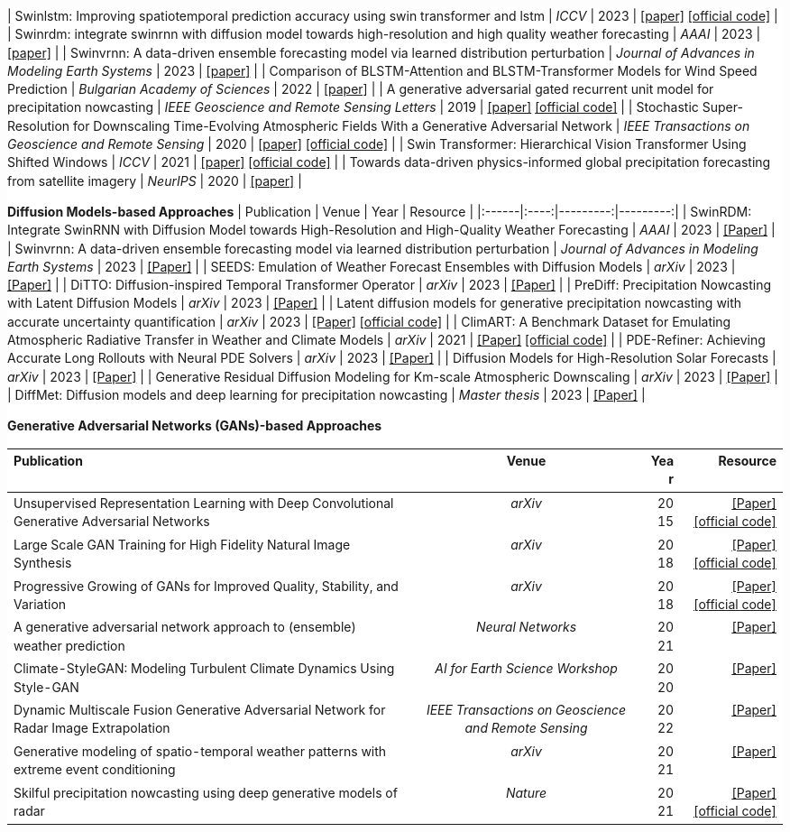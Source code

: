 | Swinlstm: Improving spatiotemporal prediction accuracy using swin transformer and lstm | *ICCV* | 2023 | [\[paper\]](https://openaccess.thecvf.com/content/ICCV2023/html/Tang_SwinLSTM_Improving_Spatiotemporal_Prediction_Accuracy_using_Swin_Transformer_and_LSTM_ICCV_2023_paper.html) [\[official code\]](https://github.com/SongTang-x/SwinLSTM) |
| Swinrdm: integrate swinrnn with diffusion model towards high-resolution and high quality weather forecasting | *AAAI* | 2023 | [\[paper\]](https://ojs.aaai.org/index.php/AAAI/article/view/25105) |
| Swinvrnn: A data-driven ensemble forecasting model via learned distribution perturbation | *Journal of Advances in Modeling Earth Systems* | 2023 | [\[paper\]](https://agupubs.onlinelibrary.wiley.com/doi/full/10.1029/2022MS003211) |
| Comparison of BLSTM-Attention and BLSTM-Transformer Models for Wind Speed Prediction | *Bulgarian Academy of Sciences* | 2022 | [\[paper\]](http://proceedings.bas.bg/index.php/cr/article/view/10) |
| A generative adversarial gated recurrent unit model for precipitation nowcasting | *IEEE Geoscience and Remote Sensing Letters* | 2019 | [\[paper\]](https://ieeexplore.ieee.org/abstract/document/8777193) [\[official code\]](https://github.com/LukaDoncic0/GAN-argcPredNet) |
| Stochastic Super-Resolution for Downscaling Time-Evolving Atmospheric Fields With a Generative Adversarial Network | *IEEE Transactions on Geoscience and Remote Sensing* | 2020 | [\[paper\]](https://ieeexplore.ieee.org/abstract/document/9246532) [\[official code\]](https://github.com/jleinonen/downscaling-rnn-gan) |
| Swin Transformer: Hierarchical Vision Transformer Using Shifted Windows | *ICCV* | 2021 | [\[paper\]](https://openaccess.thecvf.com/content/ICCV2021/html/Liu_Swin_Transformer_Hierarchical_Vision_Transformer_Using_Shifted_Windows_ICCV_2021_paper) [\[official code\]](https://github.com/microsoft/Swin-Transformer) |
| Towards data-driven physics-informed global precipitation forecasting from satellite imagery | *NeurIPS* | 2020 | [\[paper\]](https://s3.us-east-1.amazonaws.com/climate-change-ai/papers/neurips2020/70/paper.pdf) |

**Diffusion Models-based Approaches**
| Publication | Venue | Year | Resource |
|:------|:----:|---------:|---------:|
| SwinRDM: Integrate SwinRNN with Diffusion Model towards High-Resolution and High-Quality Weather Forecasting | *AAAI* | 2023 | [\[Paper\]](https://ojs.aaai.org/index.php/AAAI/article/view/25105) |
| Swinvrnn: A data-driven ensemble forecasting model via learned distribution perturbation | *Journal of Advances in Modeling Earth Systems* | 2023 | [\[Paper\]](https://agupubs.onlinelibrary.wiley.com/doi/full/10.1029/2022MS003211) |
| SEEDS: Emulation of Weather Forecast Ensembles with Diffusion Models | *arXiv* | 2023 | [\[Paper\]](https://arxiv.org/abs/2306.14066) |
| DiTTO: Diffusion-inspired Temporal Transformer Operator | *arXiv* | 2023 | [\[Paper\]](https://arxiv.org/abs/2307.09072) |
| PreDiff: Precipitation Nowcasting with Latent Diffusion Models | *arXiv* | 2023 | [\[Paper\]](https://arxiv.org/abs/2307.10422) |
| Latent diffusion models for generative precipitation nowcasting with accurate uncertainty quantification | *arXiv* | 2023 | [\[Paper\]](https://arxiv.org/abs/2304.12891) [\[official code\]](https://github.com/MeteoSwiss/ldcast) |
| ClimART: A Benchmark Dataset for Emulating Atmospheric Radiative Transfer in Weather and Climate Models | *arXiv* | 2021 | [\[Paper\]](https://arxiv.org/abs/2111.14671) [\[official code\]](https://github.com/RolnickLab/climart) |
| PDE-Refiner: Achieving Accurate Long Rollouts with Neural PDE Solvers | *arXiv* | 2023 | [\[Paper\]](https://arxiv.org/abs/2308.05732) |
| Diffusion Models for High-Resolution Solar Forecasts | *arXiv* | 2023 | [\[Paper\]](https://arxiv.org/abs/2302.00170) |
| Generative Residual Diffusion Modeling for Km-scale Atmospheric Downscaling | *arXiv* | 2023 | [\[Paper\]](https://arxiv.org/abs/2309.15214) |
| DiffMet: Diffusion models and deep learning for precipitation nowcasting | *Master thesis* | 2023 | [\[Paper\]](https://www.duo.uio.no/handle/10852/103253) |


**Generative Adversarial Networks (GANs)-based Approaches**

| Publication  | Venue | Year | Resource |
|:------|:----:|---------:|---------:|
| Unsupervised Representation Learning with Deep Convolutional Generative Adversarial Networks | *arXiv* | 2015 | [\[Paper\]](https://arxiv.org/abs/1511.06434) [\[official code\]](https://github.com/Newmu/dcgan_code) |
| Large Scale GAN Training for High Fidelity Natural Image Synthesis | *arXiv* | 2018 | [\[Paper\]](https://arxiv.org/abs/1809.11096) [\[official code\]](https://github.com/ajbrock/BigGAN-PyTorch) |
| Progressive Growing of GANs for Improved Quality, Stability, and Variation | *arXiv* | 2018 | [\[Paper\]](https://arxiv.org/abs/1710.10196) [\[official code\]](https://github.com/tkarras/progressive_growing_of_gans) |
| A generative adversarial network approach to (ensemble) weather prediction | *Neural Networks* | 2021 | [\[Paper\]](https://www.sciencedirect.com/science/article/abs/pii/S0893608021000459) |
| Climate-StyleGAN: Modeling Turbulent Climate Dynamics Using Style-GAN | *AI for Earth Science Workshop* | 2020 | [\[Paper\]](https://ai4earthscience.github.io/neurips-2020-workshop/papers/ai4earth_neurips_2020_53.pdf) |
| Dynamic Multiscale Fusion Generative Adversarial Network for Radar Image Extrapolation | *IEEE Transactions on Geoscience and Remote Sensing* | 2022 | [\[Paper\]](https://ieeexplore.ieee.org/abstract/document/9837952) |
| Generative modeling of spatio-temporal weather patterns with extreme event conditioning | *arXiv* | 2021 | [\[Paper\]](https://arxiv.org/abs/2104.12469) |
| Skilful precipitation nowcasting using deep generative models of radar | *Nature* | 2021 | [\[Paper\]](https://www.nature.com/articles/s41586-021-03854-z) [\[official code\]](https://github.com/openclimatefix/skillful_nowcasting) |